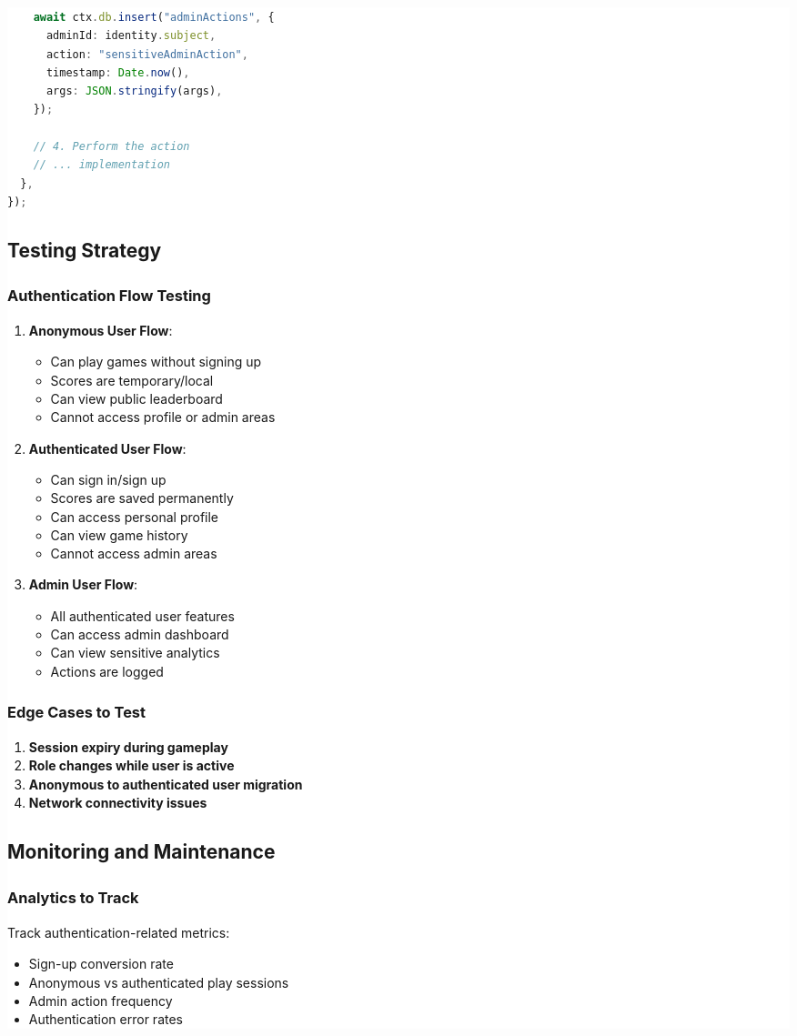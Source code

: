 ```typescript
    await ctx.db.insert("adminActions", {
      adminId: identity.subject,
      action: "sensitiveAdminAction",
      timestamp: Date.now(),
      args: JSON.stringify(args),
    });

    // 4. Perform the action
    // ... implementation
  },
});
```

## Testing Strategy

### Authentication Flow Testing

1. **Anonymous User Flow**:

   - Can play games without signing up
   - Scores are temporary/local
   - Can view public leaderboard
   - Cannot access profile or admin areas

2. **Authenticated User Flow**:

   - Can sign in/sign up
   - Scores are saved permanently
   - Can access personal profile
   - Can view game history
   - Cannot access admin areas

3. **Admin User Flow**:
   - All authenticated user features
   - Can access admin dashboard
   - Can view sensitive analytics
   - Actions are logged

### Edge Cases to Test

1. **Session expiry during gameplay**
2. **Role changes while user is active**
3. **Anonymous to authenticated user migration**
4. **Network connectivity issues**

## Monitoring and Maintenance

### Analytics to Track

Track authentication-related metrics:

- Sign-up conversion rate
- Anonymous vs authenticated play sessions
- Admin action frequency
- Authentication error rates
